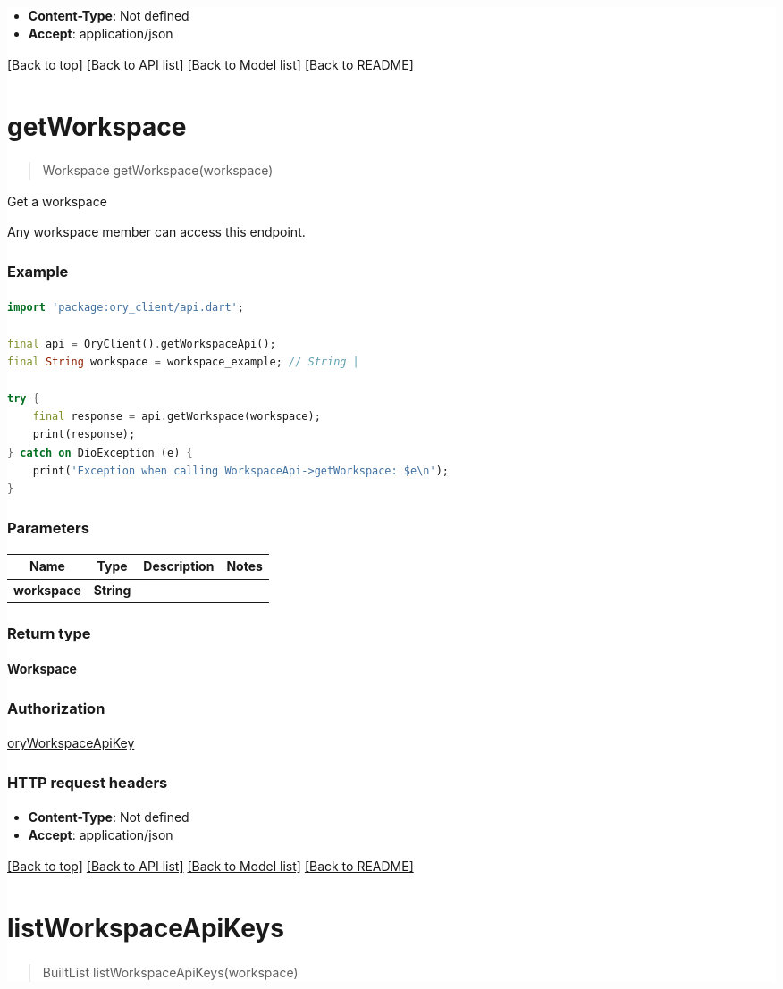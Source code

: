  - **Content-Type**: Not defined
 - **Accept**: application/json

[[Back to top]](#) [[Back to API list]](../README.md#documentation-for-api-endpoints) [[Back to Model list]](../README.md#documentation-for-models) [[Back to README]](../README.md)

# **getWorkspace**
> Workspace getWorkspace(workspace)

Get a workspace

Any workspace member can access this endpoint.

### Example
```dart
import 'package:ory_client/api.dart';

final api = OryClient().getWorkspaceApi();
final String workspace = workspace_example; // String | 

try {
    final response = api.getWorkspace(workspace);
    print(response);
} catch on DioException (e) {
    print('Exception when calling WorkspaceApi->getWorkspace: $e\n');
}
```

### Parameters

Name | Type | Description  | Notes
------------- | ------------- | ------------- | -------------
 **workspace** | **String**|  | 

### Return type

[**Workspace**](Workspace.md)

### Authorization

[oryWorkspaceApiKey](../README.md#oryWorkspaceApiKey)

### HTTP request headers

 - **Content-Type**: Not defined
 - **Accept**: application/json

[[Back to top]](#) [[Back to API list]](../README.md#documentation-for-api-endpoints) [[Back to Model list]](../README.md#documentation-for-models) [[Back to README]](../README.md)

# **listWorkspaceApiKeys**
> BuiltList<WorkspaceApiKey> listWorkspaceApiKeys(workspace)
